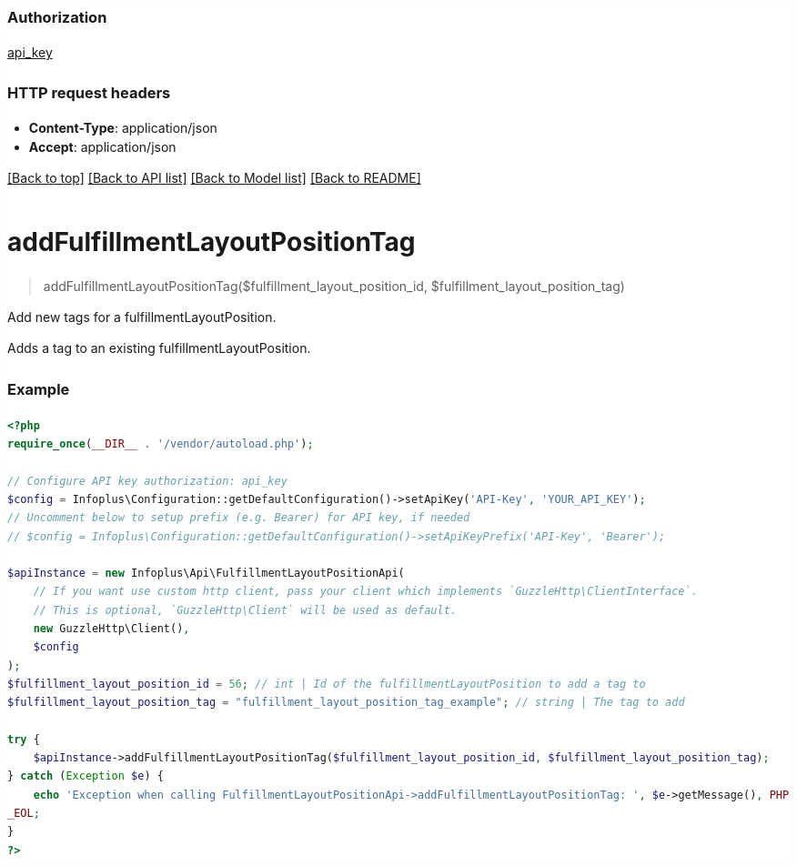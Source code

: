 ### Authorization

[api_key](../../README.md#api_key)

### HTTP request headers

 - **Content-Type**: application/json
 - **Accept**: application/json

[[Back to top]](#) [[Back to API list]](../../README.md#documentation-for-api-endpoints) [[Back to Model list]](../../README.md#documentation-for-models) [[Back to README]](../../README.md)

# **addFulfillmentLayoutPositionTag**
> addFulfillmentLayoutPositionTag($fulfillment_layout_position_id, $fulfillment_layout_position_tag)

Add new tags for a fulfillmentLayoutPosition.

Adds a tag to an existing fulfillmentLayoutPosition.

### Example
```php
<?php
require_once(__DIR__ . '/vendor/autoload.php');

// Configure API key authorization: api_key
$config = Infoplus\Configuration::getDefaultConfiguration()->setApiKey('API-Key', 'YOUR_API_KEY');
// Uncomment below to setup prefix (e.g. Bearer) for API key, if needed
// $config = Infoplus\Configuration::getDefaultConfiguration()->setApiKeyPrefix('API-Key', 'Bearer');

$apiInstance = new Infoplus\Api\FulfillmentLayoutPositionApi(
    // If you want use custom http client, pass your client which implements `GuzzleHttp\ClientInterface`.
    // This is optional, `GuzzleHttp\Client` will be used as default.
    new GuzzleHttp\Client(),
    $config
);
$fulfillment_layout_position_id = 56; // int | Id of the fulfillmentLayoutPosition to add a tag to
$fulfillment_layout_position_tag = "fulfillment_layout_position_tag_example"; // string | The tag to add

try {
    $apiInstance->addFulfillmentLayoutPositionTag($fulfillment_layout_position_id, $fulfillment_layout_position_tag);
} catch (Exception $e) {
    echo 'Exception when calling FulfillmentLayoutPositionApi->addFulfillmentLayoutPositionTag: ', $e->getMessage(), PHP_EOL;
}
?>
```

